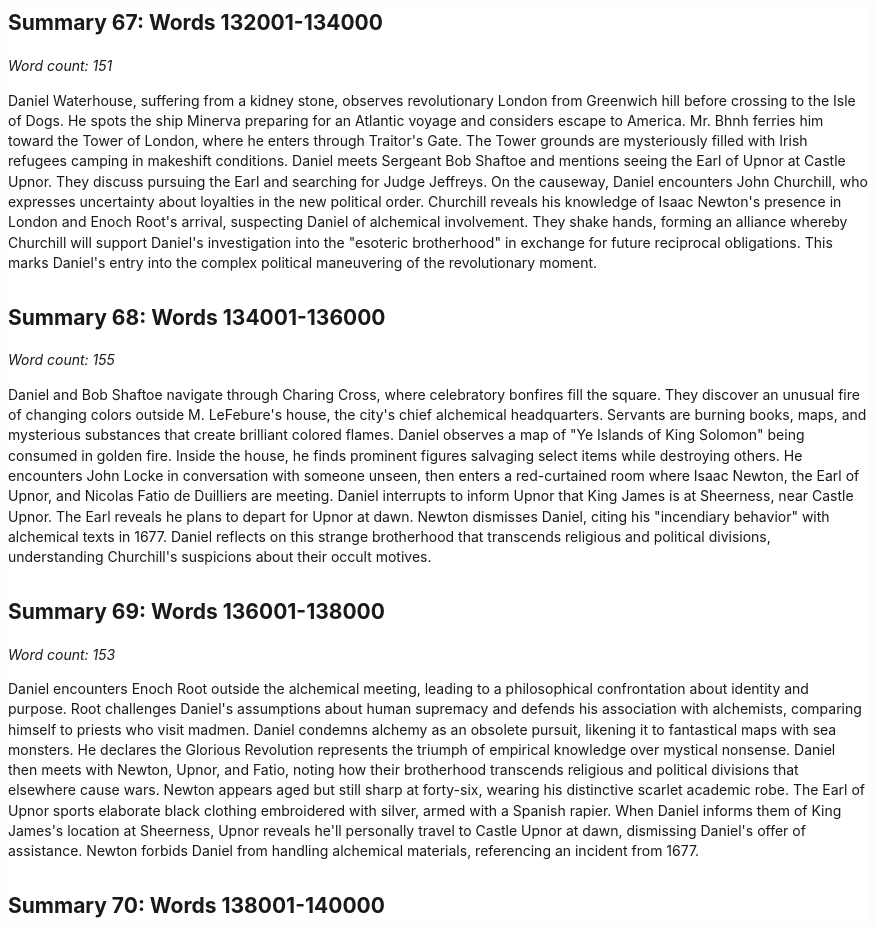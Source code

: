 
## Summary 67: Words 132001-134000

*Word count: 151*

Daniel Waterhouse, suffering from a kidney stone, observes revolutionary London from Greenwich hill before crossing to the Isle of Dogs. He spots the ship Minerva preparing for an Atlantic voyage and considers escape to America. Mr. Bhnh ferries him toward the Tower of London, where he enters through Traitor's Gate. The Tower grounds are mysteriously filled with Irish refugees camping in makeshift conditions. Daniel meets Sergeant Bob Shaftoe and mentions seeing the Earl of Upnor at Castle Upnor. They discuss pursuing the Earl and searching for Judge Jeffreys. On the causeway, Daniel encounters John Churchill, who expresses uncertainty about loyalties in the new political order. Churchill reveals his knowledge of Isaac Newton's presence in London and Enoch Root's arrival, suspecting Daniel of alchemical involvement. They shake hands, forming an alliance whereby Churchill will support Daniel's investigation into the "esoteric brotherhood" in exchange for future reciprocal obligations. This marks Daniel's entry into the complex political maneuvering of the revolutionary moment.


## Summary 68: Words 134001-136000

*Word count: 155*

Daniel and Bob Shaftoe navigate through Charing Cross, where celebratory bonfires fill the square. They discover an unusual fire of changing colors outside M. LeFebure's house, the city's chief alchemical headquarters. Servants are burning books, maps, and mysterious substances that create brilliant colored flames. Daniel observes a map of "Ye Islands of King Solomon" being consumed in golden fire. Inside the house, he finds prominent figures salvaging select items while destroying others. He encounters John Locke in conversation with someone unseen, then enters a red-curtained room where Isaac Newton, the Earl of Upnor, and Nicolas Fatio de Duilliers are meeting. Daniel interrupts to inform Upnor that King James is at Sheerness, near Castle Upnor. The Earl reveals he plans to depart for Upnor at dawn. Newton dismisses Daniel, citing his "incendiary behavior" with alchemical texts in 1677. Daniel reflects on this strange brotherhood that transcends religious and political divisions, understanding Churchill's suspicions about their occult motives.


## Summary 69: Words 136001-138000

*Word count: 153*

Daniel encounters Enoch Root outside the alchemical meeting, leading to a philosophical confrontation about identity and purpose. Root challenges Daniel's assumptions about human supremacy and defends his association with alchemists, comparing himself to priests who visit madmen. Daniel condemns alchemy as an obsolete pursuit, likening it to fantastical maps with sea monsters. He declares the Glorious Revolution represents the triumph of empirical knowledge over mystical nonsense. Daniel then meets with Newton, Upnor, and Fatio, noting how their brotherhood transcends religious and political divisions that elsewhere cause wars. Newton appears aged but still sharp at forty-six, wearing his distinctive scarlet academic robe. The Earl of Upnor sports elaborate black clothing embroidered with silver, armed with a Spanish rapier. When Daniel informs them of King James's location at Sheerness, Upnor reveals he'll personally travel to Castle Upnor at dawn, dismissing Daniel's offer of assistance. Newton forbids Daniel from handling alchemical materials, referencing an incident from 1677.


## Summary 70: Words 138001-140000
